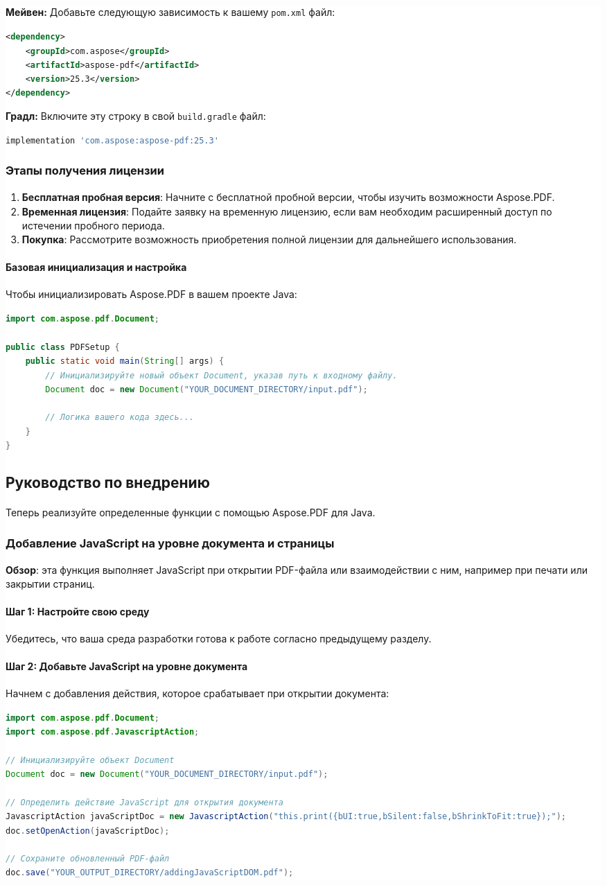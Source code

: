 **Мейвен:**
Добавьте следующую зависимость к вашему `pom.xml` файл:
```xml
<dependency>
    <groupId>com.aspose</groupId>
    <artifactId>aspose-pdf</artifactId>
    <version>25.3</version>
</dependency>
```

**Градл:**
Включите эту строку в свой `build.gradle` файл:
```gradle
implementation 'com.aspose:aspose-pdf:25.3'
```

### Этапы получения лицензии
1. **Бесплатная пробная версия**: Начните с бесплатной пробной версии, чтобы изучить возможности Aspose.PDF.
2. **Временная лицензия**: Подайте заявку на временную лицензию, если вам необходим расширенный доступ по истечении пробного периода.
3. **Покупка**: Рассмотрите возможность приобретения полной лицензии для дальнейшего использования.

#### Базовая инициализация и настройка
Чтобы инициализировать Aspose.PDF в вашем проекте Java:
```java
import com.aspose.pdf.Document;

public class PDFSetup {
    public static void main(String[] args) {
        // Инициализируйте новый объект Document, указав путь к входному файлу.
        Document doc = new Document("YOUR_DOCUMENT_DIRECTORY/input.pdf");
        
        // Логика вашего кода здесь...
    }
}
```

## Руководство по внедрению
Теперь реализуйте определенные функции с помощью Aspose.PDF для Java.

### Добавление JavaScript на уровне документа и страницы
**Обзор**: эта функция выполняет JavaScript при открытии PDF-файла или взаимодействии с ним, например при печати или закрытии страниц.

#### Шаг 1: Настройте свою среду
Убедитесь, что ваша среда разработки готова к работе согласно предыдущему разделу.

#### Шаг 2: Добавьте JavaScript на уровне документа
Начнем с добавления действия, которое срабатывает при открытии документа:
```java
import com.aspose.pdf.Document;
import com.aspose.pdf.JavascriptAction;

// Инициализируйте объект Document
Document doc = new Document("YOUR_DOCUMENT_DIRECTORY/input.pdf");

// Определить действие JavaScript для открытия документа
JavascriptAction javaScriptDoc = new JavascriptAction("this.print({bUI:true,bSilent:false,bShrinkToFit:true});");
doc.setOpenAction(javaScriptDoc);

// Сохраните обновленный PDF-файл
doc.save("YOUR_OUTPUT_DIRECTORY/addingJavaScriptDOM.pdf");
```